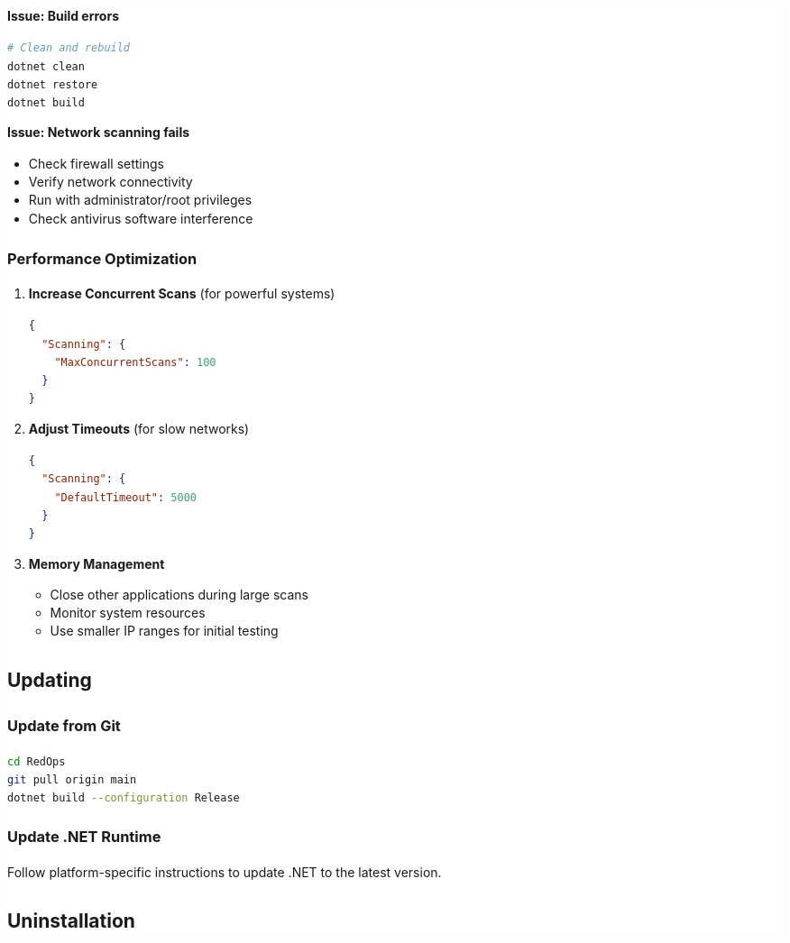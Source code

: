 **Issue: Build errors**
```bash
# Clean and rebuild
dotnet clean
dotnet restore
dotnet build
```

**Issue: Network scanning fails**
- Check firewall settings
- Verify network connectivity
- Run with administrator/root privileges
- Check antivirus software interference

### Performance Optimization

1. **Increase Concurrent Scans** (for powerful systems)
   ```json
   {
     "Scanning": {
       "MaxConcurrentScans": 100
     }
   }
   ```

2. **Adjust Timeouts** (for slow networks)
   ```json
   {
     "Scanning": {
       "DefaultTimeout": 5000
     }
   }
   ```

3. **Memory Management**
   - Close other applications during large scans
   - Monitor system resources
   - Use smaller IP ranges for initial testing

## Updating

### Update from Git
```bash
cd RedOps
git pull origin main
dotnet build --configuration Release
```

### Update .NET Runtime
Follow platform-specific instructions to update .NET to the latest version.

## Uninstallation
